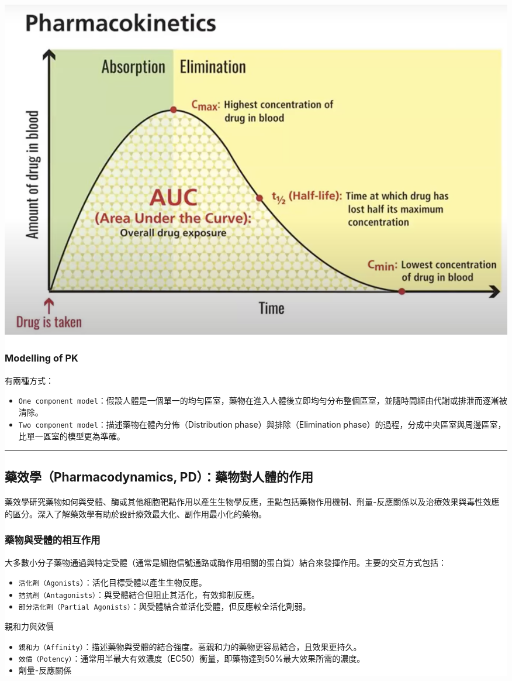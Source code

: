 ![fig1](fig1.png '圖一')

### Modelling of PK
有兩種方式：
- `One component model`：假設人體是一個單一的均勻區室，藥物在進入人體後立即均勻分布整個區室，並隨時間經由代謝或排泄而逐漸被清除。
- `Two component model`：描述藥物在體內分佈（Distribution phase）與排除（Elimination phase）的過程，分成中央區室與周邊區室，比單一區室的模型更為準確。


---
## 藥效學（Pharmacodynamics, PD）：藥物對人體的作用
藥效學研究藥物如何與受體、酶或其他細胞靶點作用以產生生物學反應，重點包括藥物作用機制、劑量-反應關係以及治療效果與毒性效應的區分。深入了解藥效學有助於設計療效最大化、副作用最小化的藥物。

### 藥物與受體的相互作用
大多數小分子藥物通過與特定受體（通常是細胞信號通路或酶作用相關的蛋白質）結合來發揮作用。主要的交互方式包括：

- `活化劑（Agonists`）：活化目標受體以產生生物反應。
- `拮抗劑（Antagonists）`：與受體結合但阻止其活化，有效抑制反應。
- `部分活化劑（Partial Agonists）`：與受體結合並活化受體，但反應較全活化劑弱。

親和力與效價
- `親和力（Affinity）`：描述藥物與受體的結合強度。高親和力的藥物更容易結合，且效果更持久。
- `效價（Potency）`：通常用半最大有效濃度（EC50）衡量，即藥物達到50%最大效果所需的濃度。
- 劑量-反應關係
